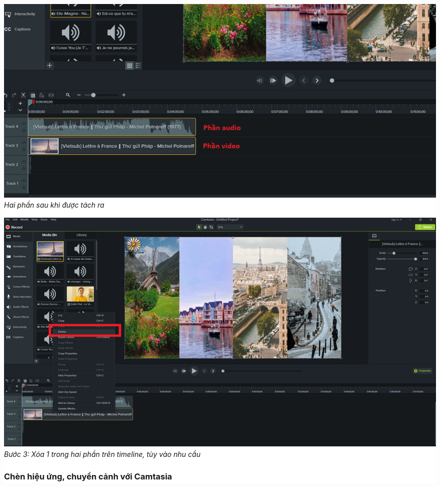 ![hai phần sau khi được tách](/images/hai-phan-video-audio-sau-khi-duoc-tach.PNG)
_Hai phần sau khi được tách ra_

![Xóa thành phần trên timeline](/images/xoa-thanh-phan.png)
_Bước 3: Xóa 1 trong hai phần trên timeline, tùy vào nhu cầu_

### Chèn hiệu ứng, chuyển cảnh với Camtasia <a name="Chèn hiệu ứng, chuyển cảnh với Camtasia"></a>
